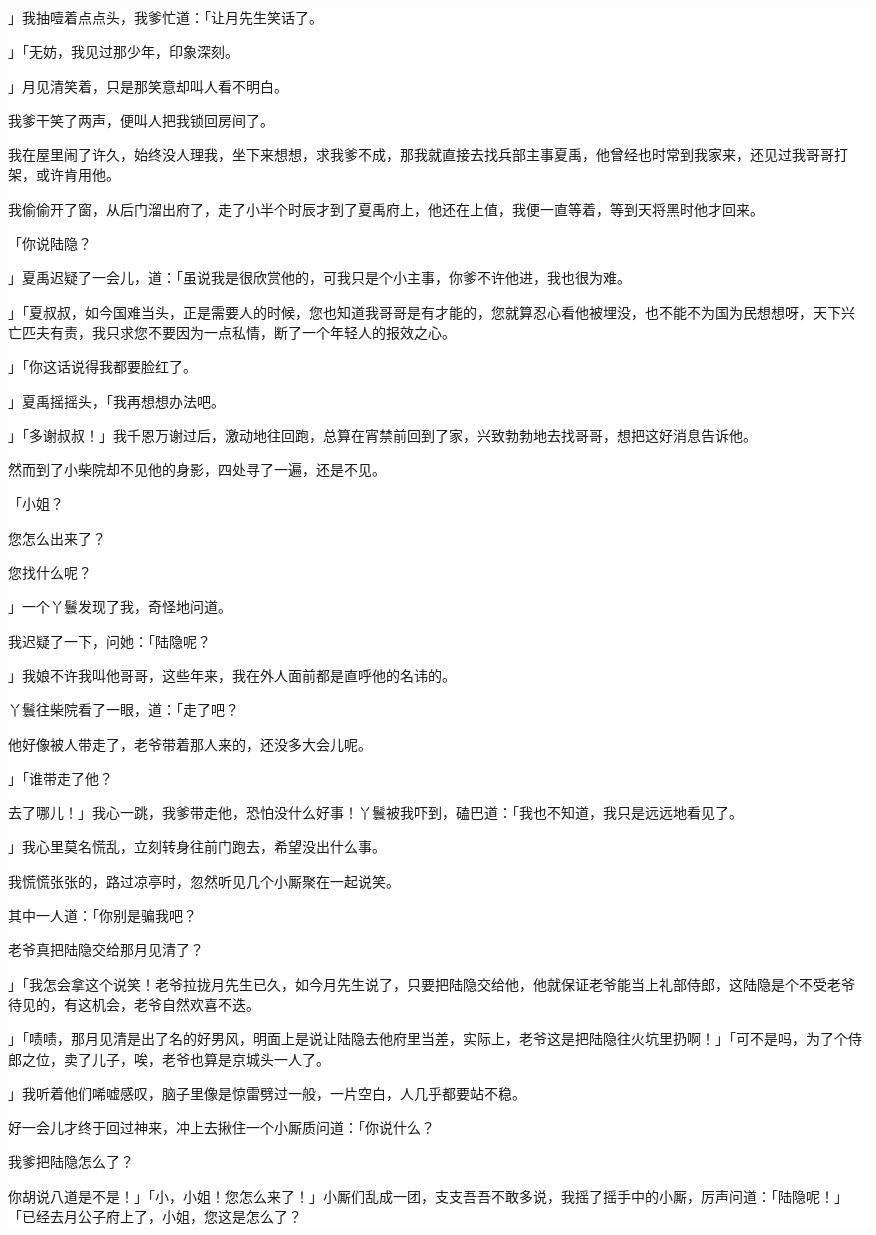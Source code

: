 」我抽噎着点点头，我爹忙道：「让月先生笑话了。

」「无妨，我见过那少年，印象深刻。

」月见清笑着，只是那笑意却叫人看不明白。

我爹干笑了两声，便叫人把我锁回房间了。

我在屋里闹了许久，始终没人理我，坐下来想想，求我爹不成，那我就直接去找兵部主事夏禹，他曾经也时常到我家来，还见过我哥哥打架，或许肯用他。

我偷偷开了窗，从后门溜出府了，走了小半个时辰才到了夏禹府上，他还在上值，我便一直等着，等到天将黑时他才回来。

「你说陆隐？

」夏禹迟疑了一会儿，道：「虽说我是很欣赏他的，可我只是个小主事，你爹不许他进，我也很为难。

」「夏叔叔，如今国难当头，正是需要人的时候，您也知道我哥哥是有才能的，您就算忍心看他被埋没，也不能不为国为民想想呀，天下兴亡匹夫有责，我只求您不要因为一点私情，断了一个年轻人的报效之心。

」「你这话说得我都要脸红了。

」夏禹摇摇头，「我再想想办法吧。

」「多谢叔叔！」我千恩万谢过后，激动地往回跑，总算在宵禁前回到了家，兴致勃勃地去找哥哥，想把这好消息告诉他。

然而到了小柴院却不见他的身影，四处寻了一遍，还是不见。

「小姐？

您怎么出来了？

您找什么呢？

」一个丫鬟发现了我，奇怪地问道。

我迟疑了一下，问她：「陆隐呢？

」我娘不许我叫他哥哥，这些年来，我在外人面前都是直呼他的名讳的。

丫鬟往柴院看了一眼，道：「走了吧？

他好像被人带走了，老爷带着那人来的，还没多大会儿呢。

」「谁带走了他？

去了哪儿！」我心一跳，我爹带走他，恐怕没什么好事！丫鬟被我吓到，磕巴道：「我也不知道，我只是远远地看见了。

」我心里莫名慌乱，立刻转身往前门跑去，希望没出什么事。

我慌慌张张的，路过凉亭时，忽然听见几个小厮聚在一起说笑。

其中一人道：「你别是骗我吧？

老爷真把陆隐交给那月见清了？

」「我怎会拿这个说笑！老爷拉拢月先生已久，如今月先生说了，只要把陆隐交给他，他就保证老爷能当上礼部侍郎，这陆隐是个不受老爷待见的，有这机会，老爷自然欢喜不迭。

」「啧啧，那月见清是出了名的好男风，明面上是说让陆隐去他府里当差，实际上，老爷这是把陆隐往火坑里扔啊！」「可不是吗，为了个侍郎之位，卖了儿子，唉，老爷也算是京城头一人了。

」我听着他们唏嘘感叹，脑子里像是惊雷劈过一般，一片空白，人几乎都要站不稳。

好一会儿才终于回过神来，冲上去揪住一个小厮质问道：「你说什么？

我爹把陆隐怎么了？

你胡说八道是不是！」「小，小姐！您怎么来了！」小厮们乱成一团，支支吾吾不敢多说，我摇了摇手中的小厮，厉声问道：「陆隐呢！」「已经去月公子府上了，小姐，您这是怎么了？
